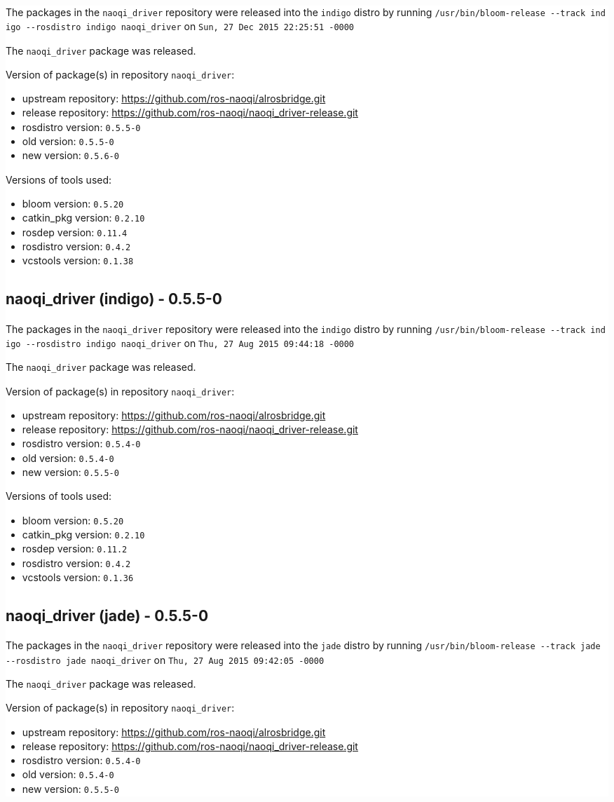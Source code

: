 The packages in the `naoqi_driver` repository were released into the `indigo` distro by running `/usr/bin/bloom-release --track indigo --rosdistro indigo naoqi_driver` on `Sun, 27 Dec 2015 22:25:51 -0000`

The `naoqi_driver` package was released.

Version of package(s) in repository `naoqi_driver`:
- upstream repository: https://github.com/ros-naoqi/alrosbridge.git
- release repository: https://github.com/ros-naoqi/naoqi_driver-release.git
- rosdistro version: `0.5.5-0`
- old version: `0.5.5-0`
- new version: `0.5.6-0`

Versions of tools used:
- bloom version: `0.5.20`
- catkin_pkg version: `0.2.10`
- rosdep version: `0.11.4`
- rosdistro version: `0.4.2`
- vcstools version: `0.1.38`


## naoqi_driver (indigo) - 0.5.5-0

The packages in the `naoqi_driver` repository were released into the `indigo` distro by running `/usr/bin/bloom-release --track indigo --rosdistro indigo naoqi_driver` on `Thu, 27 Aug 2015 09:44:18 -0000`

The `naoqi_driver` package was released.

Version of package(s) in repository `naoqi_driver`:
- upstream repository: https://github.com/ros-naoqi/alrosbridge.git
- release repository: https://github.com/ros-naoqi/naoqi_driver-release.git
- rosdistro version: `0.5.4-0`
- old version: `0.5.4-0`
- new version: `0.5.5-0`

Versions of tools used:
- bloom version: `0.5.20`
- catkin_pkg version: `0.2.10`
- rosdep version: `0.11.2`
- rosdistro version: `0.4.2`
- vcstools version: `0.1.36`


## naoqi_driver (jade) - 0.5.5-0

The packages in the `naoqi_driver` repository were released into the `jade` distro by running `/usr/bin/bloom-release --track jade --rosdistro jade naoqi_driver` on `Thu, 27 Aug 2015 09:42:05 -0000`

The `naoqi_driver` package was released.

Version of package(s) in repository `naoqi_driver`:
- upstream repository: https://github.com/ros-naoqi/alrosbridge.git
- release repository: https://github.com/ros-naoqi/naoqi_driver-release.git
- rosdistro version: `0.5.4-0`
- old version: `0.5.4-0`
- new version: `0.5.5-0`
